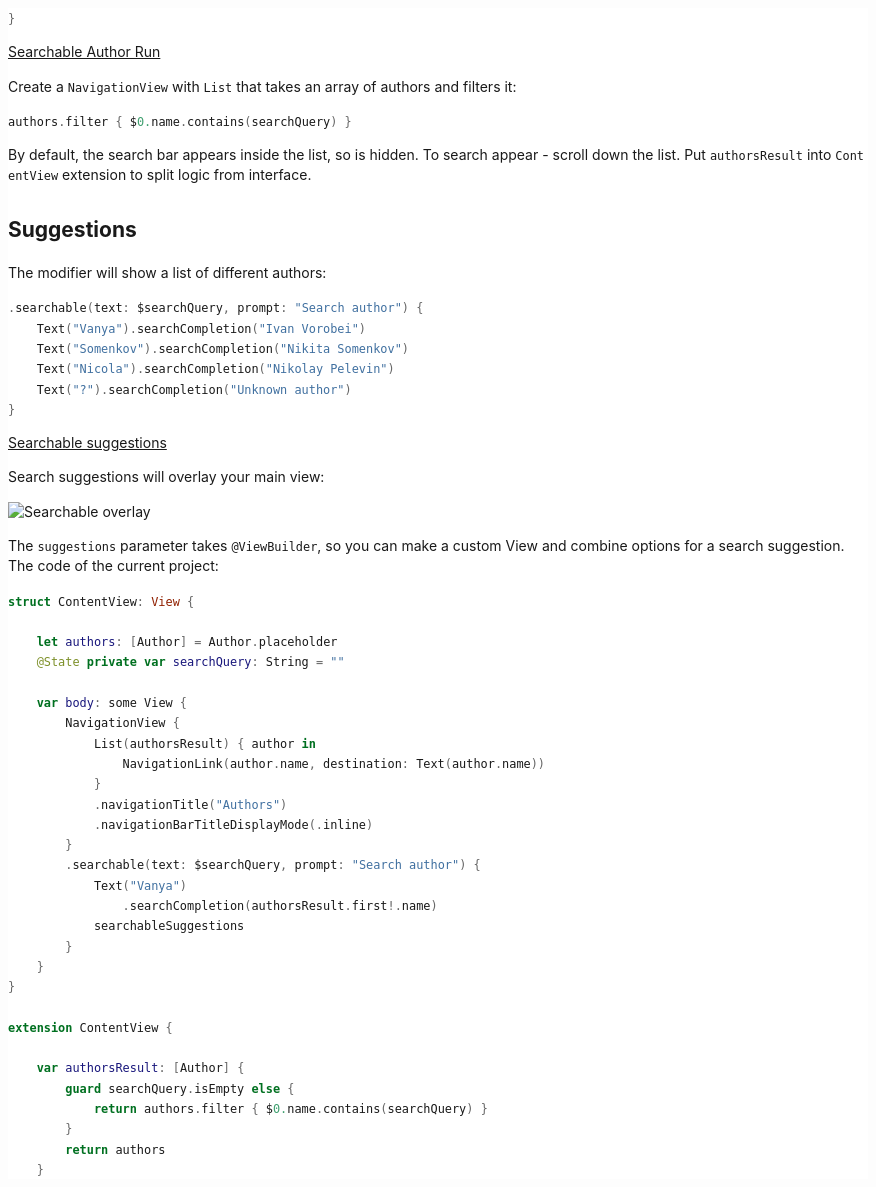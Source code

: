 ```swift
}
```

[Searchable Author Run](https://cdn.ivanvorobei.by/websites/sparrowcode.io/searchable-swiftui/searchable_author_run.mov)

Create a `NavigationView` with `List` that takes an array of authors and filters it:

```swift
authors.filter { $0.name.contains(searchQuery) }
```

By default, the search bar appears inside the list, so is hidden. To search appear - scroll down the list. Put `authorsResult` into `ContentView` extension to split logic from interface.

## Suggestions

The modifier will show a list of different authors:

```swift
.searchable(text: $searchQuery, prompt: "Search author") {
    Text("Vanya").searchCompletion("Ivan Vorobei")
    Text("Somenkov").searchCompletion("Nikita Somenkov")
    Text("Nicola").searchCompletion("Nikolay Pelevin")
    Text("?").searchCompletion("Unknown author")
}
```

[Searchable suggestions](https://cdn.ivanvorobei.by/websites/sparrowcode.io/searchable-swiftui/searchable_suggestions.mov)

Search suggestions will overlay your main view:

![Searchable overlay](https://cdn.ivanvorobei.by/websites/sparrowcode.io/searchable-swiftui/searchable_overlay.jpg)

The `suggestions` parameter takes `@ViewBuilder`, so you can make a custom View and combine options for a search suggestion. The code of the current project:

```swift
struct ContentView: View {

    let authors: [Author] = Author.placeholder
    @State private var searchQuery: String = ""
    
    var body: some View {
        NavigationView {
            List(authorsResult) { author in
                NavigationLink(author.name, destination: Text(author.name))
            }
            .navigationTitle("Authors")
            .navigationBarTitleDisplayMode(.inline)
        }
        .searchable(text: $searchQuery, prompt: "Search author") {
            Text("Vanya")
                .searchCompletion(authorsResult.first!.name)
            searchableSuggestions
        }
    }
}

extension ContentView {

    var authorsResult: [Author] {
        guard searchQuery.isEmpty else {
            return authors.filter { $0.name.contains(searchQuery) }
        }
        return authors
    }
```